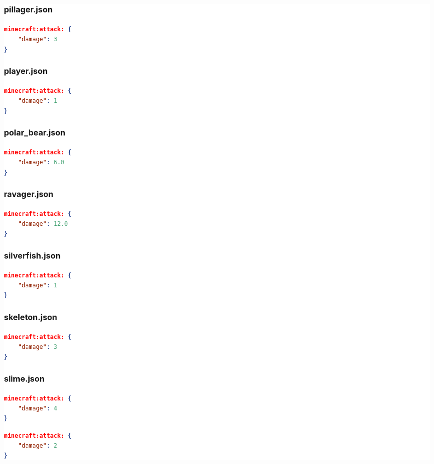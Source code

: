 ### pillager.json
```json
minecraft:attack: {
    "damage": 3
}
```

### player.json
```json
minecraft:attack: {
    "damage": 1
}
```

### polar_bear.json
```json
minecraft:attack: {
    "damage": 6.0
}
```

### ravager.json
```json
minecraft:attack: {
    "damage": 12.0
}
```

### silverfish.json
```json
minecraft:attack: {
    "damage": 1
}
```

### skeleton.json
```json
minecraft:attack: {
    "damage": 3
}
```

### slime.json
```json
minecraft:attack: {
    "damage": 4
}
```

```json
minecraft:attack: {
    "damage": 2
}
```

